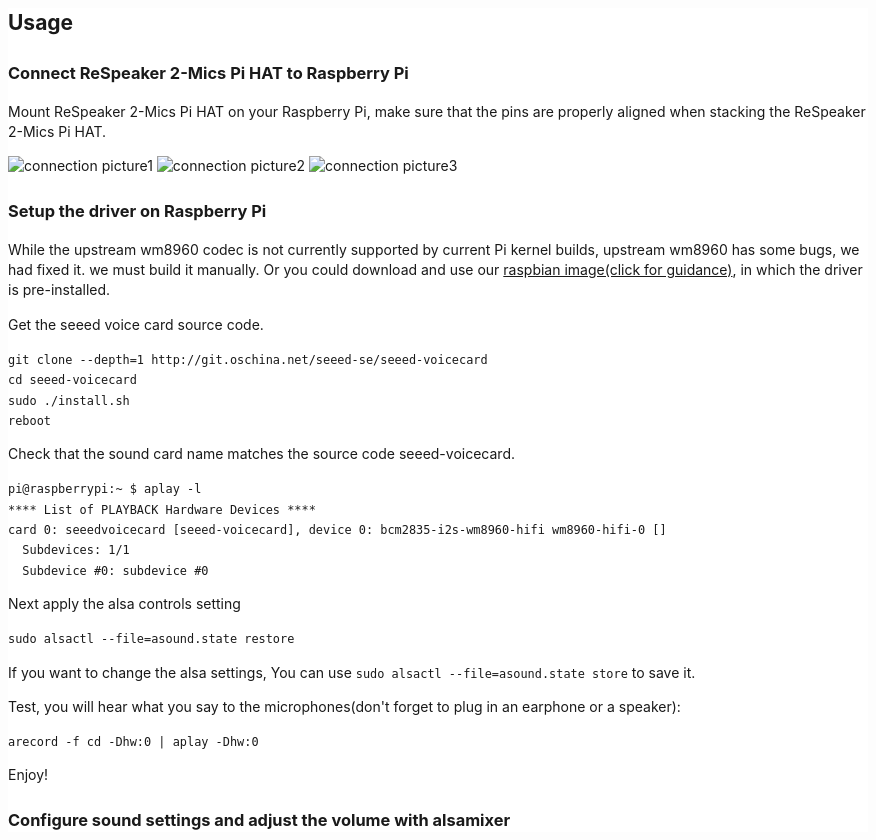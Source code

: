 ## Usage

### Connect ReSpeaker 2-Mics Pi HAT to Raspberry Pi

Mount ReSpeaker 2-Mics Pi HAT on your Raspberry Pi, make sure that the pins are properly aligned when stacking the ReSpeaker 2-Mics Pi HAT.

![connection picture1](https://github.com/SeeedDocument/MIC_HATv1.0_for_raspberrypi/blob/master/img/connection1.jpg?raw=true)
![connection picture2](https://github.com/SeeedDocument/MIC_HATv1.0_for_raspberrypi/blob/master/img/connection2.jpg?raw=true)
![connection picture3](https://github.com/yexiaobo-seeedstudio/MIC_HATv1.0_for_raspberrypi/blob/master/img/stack-on-zero.jpg?raw=true)

### Setup the driver on Raspberry Pi

While the upstream wm8960 codec is not currently supported by current Pi kernel builds, upstream wm8960 has some bugs, we had fixed it. we must build it manually. Or you could download and use our [raspbian image(click for guidance)](#about-our-raspbian-image), in which the driver is pre-installed.

Get the seeed voice card source code.

```
git clone --depth=1 http://git.oschina.net/seeed-se/seeed-voicecard
cd seeed-voicecard
sudo ./install.sh
reboot
```

Check that the sound card name matches the source code seeed-voicecard.

```
pi@raspberrypi:~ $ aplay -l
**** List of PLAYBACK Hardware Devices ****
card 0: seeedvoicecard [seeed-voicecard], device 0: bcm2835-i2s-wm8960-hifi wm8960-hifi-0 []
  Subdevices: 1/1
  Subdevice #0: subdevice #0
```

Next apply the alsa controls setting

```
sudo alsactl --file=asound.state restore
```

If you want to change the alsa settings, You can use `sudo alsactl --file=asound.state store` to save it.

Test, you will hear what you say to the microphones(don't forget to plug in an earphone or a speaker):

```
arecord -f cd -Dhw:0 | aplay -Dhw:0
```

Enjoy!

### Configure sound settings and adjust the volume with **alsamixer**

